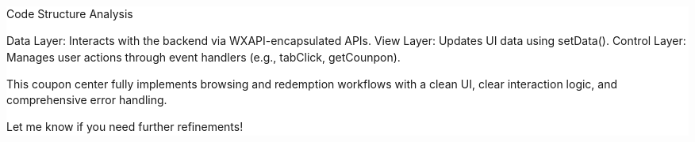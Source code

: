 Code Structure Analysis

Data Layer: Interacts with the backend via WXAPI-encapsulated APIs.
View Layer: Updates UI data using setData().
Control Layer: Manages user actions through event handlers (e.g., tabClick, getCounpon).

This coupon center fully implements browsing and redemption workflows with a clean UI, clear interaction logic, and comprehensive error handling.

Let me know if you need further refinements!


